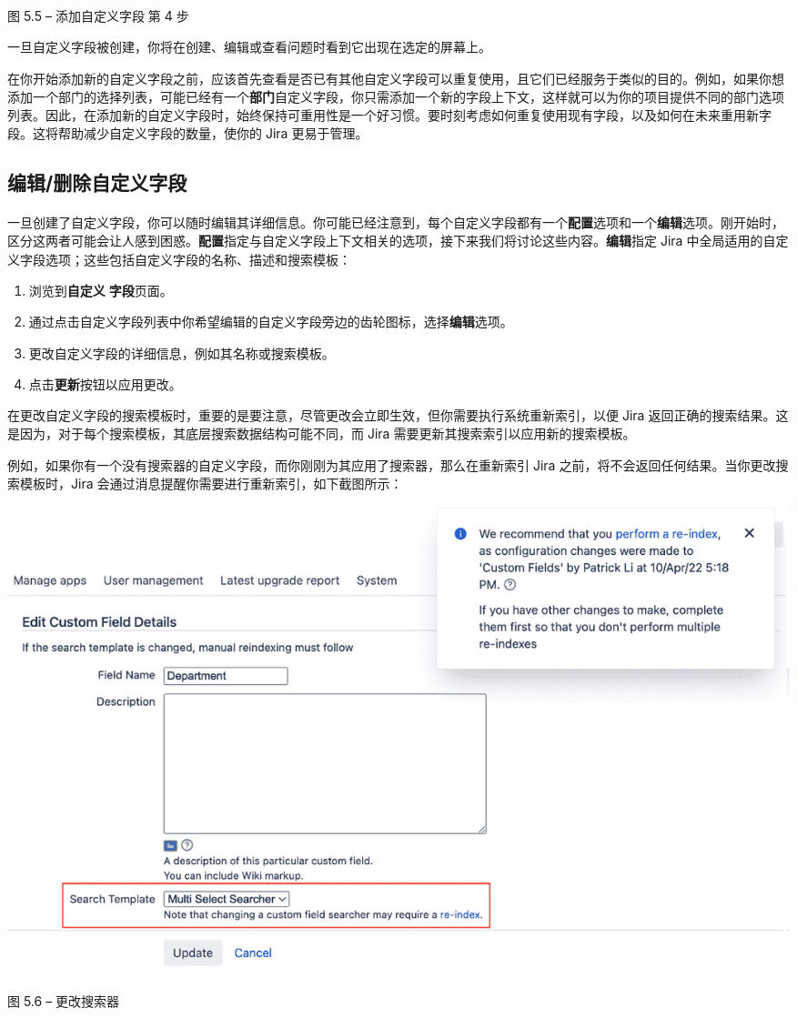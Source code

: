 图 5.5 – 添加自定义字段 第 4 步

一旦自定义字段被创建，你将在创建、编辑或查看问题时看到它出现在选定的屏幕上。

在你开始添加新的自定义字段之前，应该首先查看是否已有其他自定义字段可以重复使用，且它们已经服务于类似的目的。例如，如果你想添加一个部门的选择列表，可能已经有一个**部门**自定义字段，你只需添加一个新的字段上下文，这样就可以为你的项目提供不同的部门选项列表。因此，在添加新的自定义字段时，始终保持可重用性是一个好习惯。要时刻考虑如何重复使用现有字段，以及如何在未来重用新字段。这将帮助减少自定义字段的数量，使你的 Jira 更易于管理。

## 编辑/删除自定义字段

一旦创建了自定义字段，你可以随时编辑其详细信息。你可能已经注意到，每个自定义字段都有一个**配置**选项和一个**编辑**选项。刚开始时，区分这两者可能会让人感到困惑。**配置**指定与自定义字段上下文相关的选项，接下来我们将讨论这些内容。**编辑**指定 Jira 中全局适用的自定义字段选项；这些包括自定义字段的名称、描述和搜索模板：

1.  浏览到**自定义** **字段**页面。

1.  通过点击自定义字段列表中你希望编辑的自定义字段旁边的齿轮图标，选择**编辑**选项。

1.  更改自定义字段的详细信息，例如其名称或搜索模板。

1.  点击**更新**按钮以应用更改。

在更改自定义字段的搜索模板时，重要的是要注意，尽管更改会立即生效，但你需要执行系统重新索引，以便 Jira 返回正确的搜索结果。这是因为，对于每个搜索模板，其底层搜索数据结构可能不同，而 Jira 需要更新其搜索索引以应用新的搜索模板。

例如，如果你有一个没有搜索器的自定义字段，而你刚刚为其应用了搜索器，那么在重新索引 Jira 之前，将不会返回任何结果。当你更改搜索模板时，Jira 会通过消息提醒你需要进行重新索引，如下截图所示：

![图 5.6 – 更改搜索器](img/Figure_5.6_B18644.jpg)

图 5.6 – 更改搜索器
